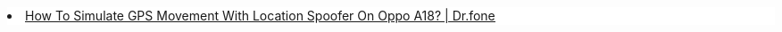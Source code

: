 <li><a href="https://fake-location.techidaily.com/how-to-simulate-gps-movement-with-location-spoofer-on-oppo-a18-drfone-by-drfone-virtual-android/"><u>How To Simulate GPS Movement With Location Spoofer On Oppo A18? | Dr.fone</u></a></li>
</ul></div>


